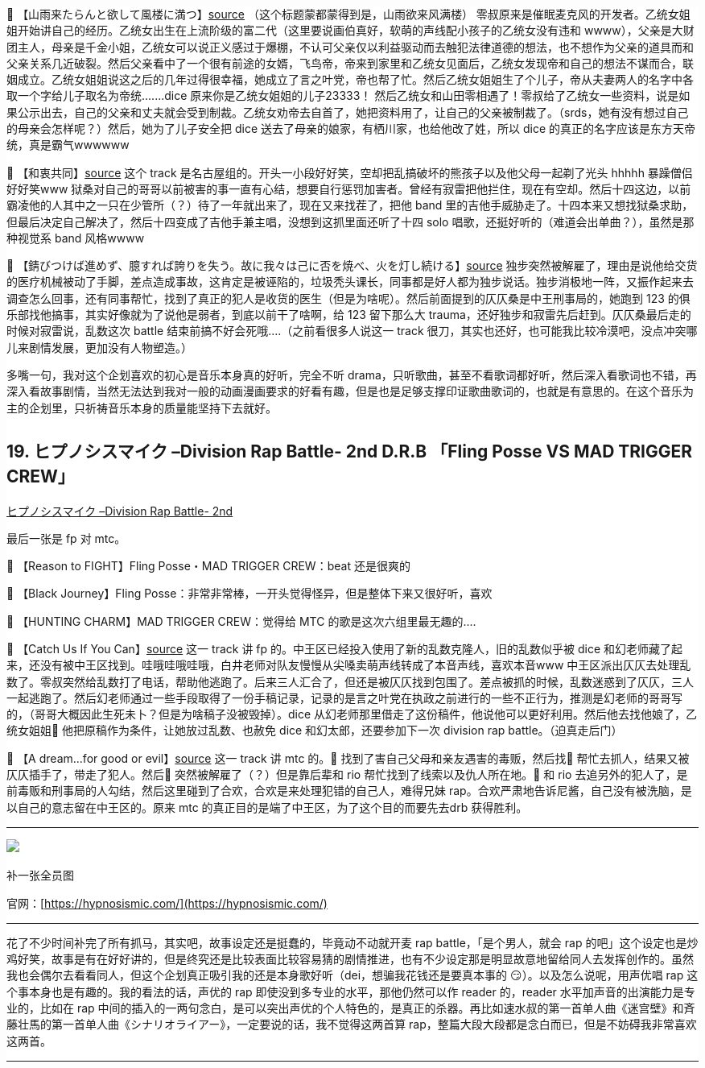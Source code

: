 💬 【山雨来たらんと欲して風楼に満つ】[source](https://www.bilibili.com/video/BV1bA41177Tq?p=2) （这个标题蒙都蒙得到是，山雨欲来风满楼） 零叔原来是催眠麦克风的开发者。乙统女姐姐开始讲自己的经历。乙统女出生在上流阶级的富二代（这里要说画伯真好，软萌的声线配小孩子的乙统女没有违和 wwww），父亲是大财团主人，母亲是千金小姐，乙统女可以说正义感过于爆棚，不认可父亲仅以利益驱动而去触犯法律道德的想法，也不想作为父亲的道具而和父亲关系几近破裂。然后父亲看中了一个很有前途的女婿，飞鸟帝，帝来到家里和乙统女见面后，乙统女发现帝和自己的想法不谋而合，联姻成立。乙统女姐姐说这之后的几年过得很幸福，她成立了言之叶党，帝也帮了忙。然后乙统女姐姐生了个儿子，帝从夫妻两人的名字中各取一个字给儿子取名为帝统.......dice 原来你是乙统女姐姐的儿子23333！ 然后乙统女和山田零相遇了！零叔给了乙统女一些资料，说是如果公示出去，自己的父亲和丈夫就会受到制裁。乙统女劝帝去自首了，她把资料用了，让自己的父亲被制裁了。（srds，她有没有想过自己的母亲会怎样呢？）然后，她为了儿子安全把 dice 送去了母亲的娘家，有栖川家，也给他改了姓，所以 dice 的真正的名字应该是东方天帝统，真是霸气wwwwww

💬 【和衷共同】[source](https://www.bilibili.com/video/BV1az4y117Bi?p=2) 这个 track 是名古屋组的。开头一小段好好笑，空却把乱搞破坏的熊孩子以及他父母一起剃了光头 hhhhh 暴躁僧侣好好笑www 狱桑对自己的哥哥以前被害的事一直有心结，想要自行惩罚加害者。曾经有寂雷把他拦住，现在有空却。然后十四这边，以前霸凌他的人其中之一只在少管所（？）待了一年就出来了，现在又来找茬了，把他 band 里的吉他手威胁走了。十四本来又想找狱桑求助，但最后决定自己解决了，然后十四变成了吉他手兼主唱，没想到这抓里面还听了十四 solo 唱歌，还挺好听的（难道会出单曲？），虽然是那种视觉系 band 风格wwww

💬 【錆びつけば進めず、臆すれば誇りを失う。故に我々は己に否を焼べ、火を灯し続ける】[source](https://www.bilibili.com/video/BV1az4y117Bi) 独步突然被解雇了，理由是说他给交货的医疗机械被动了手脚，差点造成事故，这肯定是被诬陷的，垃圾秃头课长，同事都是好人都为独步说话。独步消极地一阵，又振作起来去调查怎么回事，还有同事帮忙，找到了真正的犯人是收货的医生（但是为啥呢）。然后前面提到的仄仄桑是中王刑事局的，她跑到 123 的俱乐部找他搞事，其实好像就为了说他是弱者，到底以前干了啥啊，给 123 留下那么大 trauma，还好独步和寂雷先后赶到。仄仄桑最后走的时候对寂雷说，乱数这次 battle 结束前搞不好会死哦....（之前看很多人说这一 track 很刀，其实也还好，也可能我比较冷漠吧，没点冲突哪儿来剧情发展，更加没有人物塑造。）

多嘴一句，我对这个企划喜欢的初心是音乐本身真的好听，完全不听 drama，只听歌曲，甚至不看歌词都好听，然后深入看歌词也不错，再深入看故事剧情，当然无法达到我对一般的动画漫画要求的好看有趣，但是也是足够支撑印证歌曲歌词的，也就是有意思的。在这个音乐为主的企划里，只祈祷音乐本身的质量能坚持下去就好。

## 19\. **ヒプノシスマイク –Division Rap Battle- 2nd D.R.B 「Fling Posse VS MAD TRIGGER CREW」**

[ヒプノシスマイク –Division Rap Battle- 2nd](https://music.douban.com/subject/35367982/)

最后一张是 fp 对 mtc。

🎵 【Reason to FIGHT】Fling Posse・MAD TRIGGER CREW：beat 还是很爽的

🎵 【Black Journey】Fling Posse：非常非常棒，一开头觉得怪异，但是整体下来又很好听，喜欢

🎵 【HUNTING CHARM】MAD TRIGGER CREW：觉得给 MTC 的歌是这次六组里最无趣的....

💬 【Catch Us If You Can】[source](https://www.bilibili.com/video/BV1yA411N7M2?p=2) 这一 track 讲 fp 的。中王区已经投入使用了新的乱数克隆人，旧的乱数似乎被 dice 和幻老师藏了起来，还没有被中王区找到。哇哦哇哦哇哦，白井老师对队友慢慢从尖嗓卖萌声线转成了本音声线，喜欢本音www 中王区派出仄仄去处理乱数了。零叔突然给乱数打了电话，帮助他逃跑了。后来三人汇合了，但还是被仄仄找到包围了。差点被抓的时候，乱数迷惑到了仄仄，三人一起逃跑了。然后幻老师通过一些手段取得了一份手稿记录，记录的是言之叶党在执政之前进行的一些不正行为，推测是幻老师的哥哥写的，（哥哥大概因此生死未卜？但是为啥稿子没被毁掉）。dice 从幻老师那里借走了这份稿件，他说他可以更好利用。然后他去找他娘了，乙统女姐姐🤣 他把原稿作为条件，让她放过乱数、也赦免 dice 和幻太郎，还要参加下一次 division rap battle。（迫真走后门）

💬 【A dream...for good or evil】[source](https://www.bilibili.com/video/BV1yA411N7M2?p=1) 这一 track 讲 mtc 的。🐰 找到了害自己父母和亲友遇害的毒贩，然后找🐎 帮忙去抓人，结果又被仄仄插手了，带走了犯人。然后🐰 突然被解雇了（？）但是靠后辈和 rio 帮忙找到了线索以及仇人所在地。🐎 和 rio 去追另外的犯人了，是前毒贩和刑事局的人勾结，然后这里碰到了合欢，合欢是来处理犯错的自己人，难得兄妹 rap。合欢严肃地告诉尼酱，自己没有被洗脑，是以自己的意志留在中王区的。原来 mtc 的真正目的是端了中王区，为了这个目的而要先去drb 获得胜利。

---

![](https://static.zhuzi.dev/2020/05/p72795471.jpg)

补一张全员图

官网：[https://hypnosismic.com/](https://hypnosismic.com/)

---

花了不少时间补完了所有抓马，其实吧，故事设定还是挺蠢的，毕竟动不动就开麦 rap battle，「是个男人，就会 rap 的吧」这个设定也是炒鸡好笑，故事是有在好好讲的，但是终究还是比较表面比较容易猜的剧情推进，也有不少设定那是明显故意地留给同人去发挥创作的。虽然我也会偶尔去看看同人，但这个企划真正吸引我的还是本身歌好听（dei，想骗我花钱还是要真本事的 😏）。以及怎么说呢，用声优唱 rap 这个事本身也是有趣的。我的看法的话，声优的 rap 即使没到多专业的水平，那他仍然可以作 reader 的，reader 水平加声音的出演能力是专业的，比如在 rap 中间的插入的一两句念白，是可以突出声优的个人特色的，是真正的杀器。再比如速水叔的第一首单人曲《迷宫壁》和斉藤壮馬的第一首单人曲《シナリオライアー》，一定要说的话，我不觉得这两首算 rap，整篇大段大段都是念白而已，但是不妨碍我非常喜欢这两首。

---